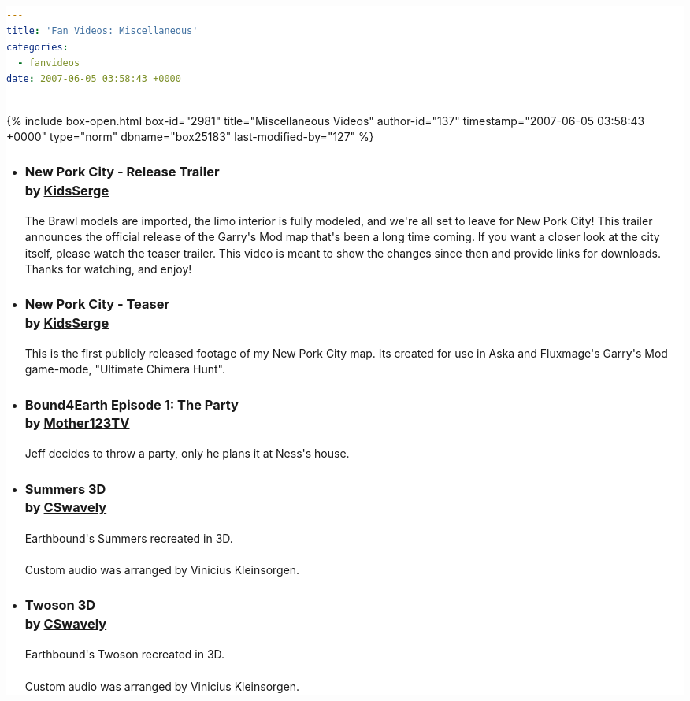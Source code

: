 ```yaml
---
title: 'Fan Videos: Miscellaneous'
categories:
  - fanvideos
date: 2007-06-05 03:58:43 +0000
---
```

{% include box-open.html box-id="2981" title="Miscellaneous Videos" author-id="137" timestamp="2007-06-05 03:58:43 +0000" type="norm" dbname="box25183" last-modified-by="127" %}
<ul class="pics">

<li>
		<div style="float: left; padding: 0px 10px 0px 0px;"><youtube src="QSSUFLQwPkY" height="132" width="160" /></div>
		<h3>New Pork City - Release Trailer <br />
by <a href="http://www.youtube.com/user/KidsSerge">KidsSerge</a></h3>
		<p>The Brawl models are imported, the limo interior is fully modeled, and we're all set to leave for New Pork City! This trailer announces the official release of the Garry's Mod map that's been a long time coming. If you want a closer look at the city itself, please watch the teaser trailer. This video is meant to show the changes since then and provide links for downloads. Thanks for watching, and enjoy!</p>	
	</li>

<li>
		<div style="float: left; padding: 0px 10px 0px 0px;"><youtube src="iveGhChTCX8" height="132" width="160" /></div>
		<h3>New Pork City - Teaser<br />
by <a href="http://www.youtube.com/user/KidsSerge">KidsSerge</a></h3>
		<p>This is the first publicly released footage of my New Pork City map. Its created for use in Aska and Fluxmage's Garry's Mod game-mode, "Ultimate Chimera Hunt".</p>	
	</li>

<li>
		<div style="float: left; padding: 0px 10px 0px 0px;"><youtube src="dEUAulEUu30" height="132" width="160" /></div>
		<h3>Bound4Earth Episode 1: The Party <br />
by <a href="http://www.youtube.com/user/Mother123TV">Mother123TV</a></h3>
		<p>Jeff decides to throw a party, only he plans it at Ness's house.</p>	
	</li>

<li>
		<div style="float: left; padding: 0px 10px 0px 0px;"><youtube src="SBzcPQKTTAU" height="132" width="160" /></div>
		<h3>Summers 3D<br />
by <a href="http://www.youtube.com/user/cswavely">CSwavely</a></h3>
		<p>Earthbound's Summers recreated in 3D.<br />
<br />
Custom audio was arranged by Vinicius Kleinsorgen.</p>	
	</li>

<li>
		<div style="float: left; padding: 0px 10px 0px 0px;"><youtube src="0Trr6B3CUDI" height="132" width="160" /></div>
		<h3>Twoson 3D<br />
by <a href="http://www.youtube.com/user/cswavely">CSwavely</a></h3>
		<p>Earthbound's Twoson recreated in 3D.<br />
<br />
Custom audio was arranged by Vinicius Kleinsorgen.<br />
